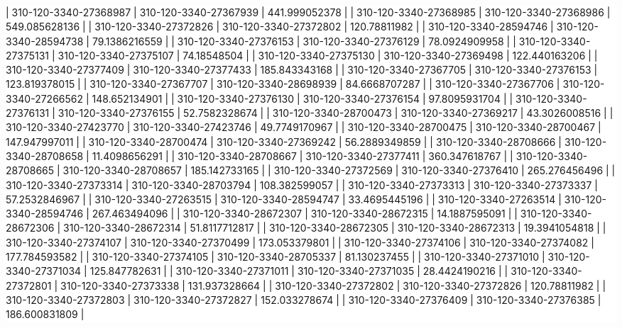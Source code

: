 | 310-120-3340-27368987 | 310-120-3340-27367939 | 441.999052378 |
| 310-120-3340-27368985 | 310-120-3340-27368986 | 549.085628136 |
| 310-120-3340-27372826 | 310-120-3340-27372802 | 120.78811982 |
| 310-120-3340-28594746 | 310-120-3340-28594738 | 79.1386216559 |
| 310-120-3340-27376153 | 310-120-3340-27376129 | 78.0924909958 |
| 310-120-3340-27375131 | 310-120-3340-27375107 | 74.18548504 |
| 310-120-3340-27375130 | 310-120-3340-27369498 | 122.440163206 |
| 310-120-3340-27377409 | 310-120-3340-27377433 | 185.843343168 |
| 310-120-3340-27367705 | 310-120-3340-27376153 | 123.819378015 |
| 310-120-3340-27367707 | 310-120-3340-28698939 | 84.6668707287 |
| 310-120-3340-27367706 | 310-120-3340-27266562 | 148.652134901 |
| 310-120-3340-27376130 | 310-120-3340-27376154 | 97.8095931704 |
| 310-120-3340-27376131 | 310-120-3340-27376155 | 52.7582328674 |
| 310-120-3340-28700473 | 310-120-3340-27369217 | 43.3026008516 |
| 310-120-3340-27423770 | 310-120-3340-27423746 | 49.7749170967 |
| 310-120-3340-28700475 | 310-120-3340-28700467 | 147.947997011 |
| 310-120-3340-28700474 | 310-120-3340-27369242 | 56.2889349859 |
| 310-120-3340-28708666 | 310-120-3340-28708658 | 11.4098656291 |
| 310-120-3340-28708667 | 310-120-3340-27377411 | 360.347618767 |
| 310-120-3340-28708665 | 310-120-3340-28708657 | 185.142733165 |
| 310-120-3340-27372569 | 310-120-3340-27376410 | 265.276456496 |
| 310-120-3340-27373314 | 310-120-3340-28703794 | 108.382599057 |
| 310-120-3340-27373313 | 310-120-3340-27373337 | 57.2532846967 |
| 310-120-3340-27263515 | 310-120-3340-28594747 | 33.4695445196 |
| 310-120-3340-27263514 | 310-120-3340-28594746 | 267.463494096 |
| 310-120-3340-28672307 | 310-120-3340-28672315 | 14.1887595091 |
| 310-120-3340-28672306 | 310-120-3340-28672314 | 51.8117712817 |
| 310-120-3340-28672305 | 310-120-3340-28672313 | 19.3941054818 |
| 310-120-3340-27374107 | 310-120-3340-27370499 | 173.053379801 |
| 310-120-3340-27374106 | 310-120-3340-27374082 | 177.784593582 |
| 310-120-3340-27374105 | 310-120-3340-28705337 | 81.130237455 |
| 310-120-3340-27371010 | 310-120-3340-27371034 | 125.847782631 |
| 310-120-3340-27371011 | 310-120-3340-27371035 | 28.4424190216 |
| 310-120-3340-27372801 | 310-120-3340-27373338 | 131.937328664 |
| 310-120-3340-27372802 | 310-120-3340-27372826 | 120.78811982 |
| 310-120-3340-27372803 | 310-120-3340-27372827 | 152.033278674 |
| 310-120-3340-27376409 | 310-120-3340-27376385 | 186.600831809 |